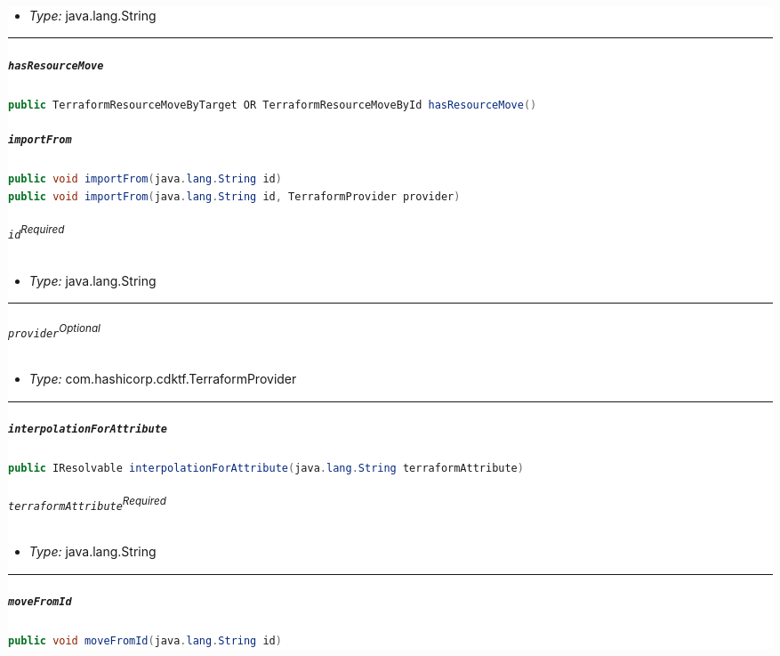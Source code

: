 - *Type:* java.lang.String

---

##### `hasResourceMove` <a name="hasResourceMove" id="@cdktf/provider-cloudflare.apiShieldSchema.ApiShieldSchema.hasResourceMove"></a>

```java
public TerraformResourceMoveByTarget OR TerraformResourceMoveById hasResourceMove()
```

##### `importFrom` <a name="importFrom" id="@cdktf/provider-cloudflare.apiShieldSchema.ApiShieldSchema.importFrom"></a>

```java
public void importFrom(java.lang.String id)
public void importFrom(java.lang.String id, TerraformProvider provider)
```

###### `id`<sup>Required</sup> <a name="id" id="@cdktf/provider-cloudflare.apiShieldSchema.ApiShieldSchema.importFrom.parameter.id"></a>

- *Type:* java.lang.String

---

###### `provider`<sup>Optional</sup> <a name="provider" id="@cdktf/provider-cloudflare.apiShieldSchema.ApiShieldSchema.importFrom.parameter.provider"></a>

- *Type:* com.hashicorp.cdktf.TerraformProvider

---

##### `interpolationForAttribute` <a name="interpolationForAttribute" id="@cdktf/provider-cloudflare.apiShieldSchema.ApiShieldSchema.interpolationForAttribute"></a>

```java
public IResolvable interpolationForAttribute(java.lang.String terraformAttribute)
```

###### `terraformAttribute`<sup>Required</sup> <a name="terraformAttribute" id="@cdktf/provider-cloudflare.apiShieldSchema.ApiShieldSchema.interpolationForAttribute.parameter.terraformAttribute"></a>

- *Type:* java.lang.String

---

##### `moveFromId` <a name="moveFromId" id="@cdktf/provider-cloudflare.apiShieldSchema.ApiShieldSchema.moveFromId"></a>

```java
public void moveFromId(java.lang.String id)
```
